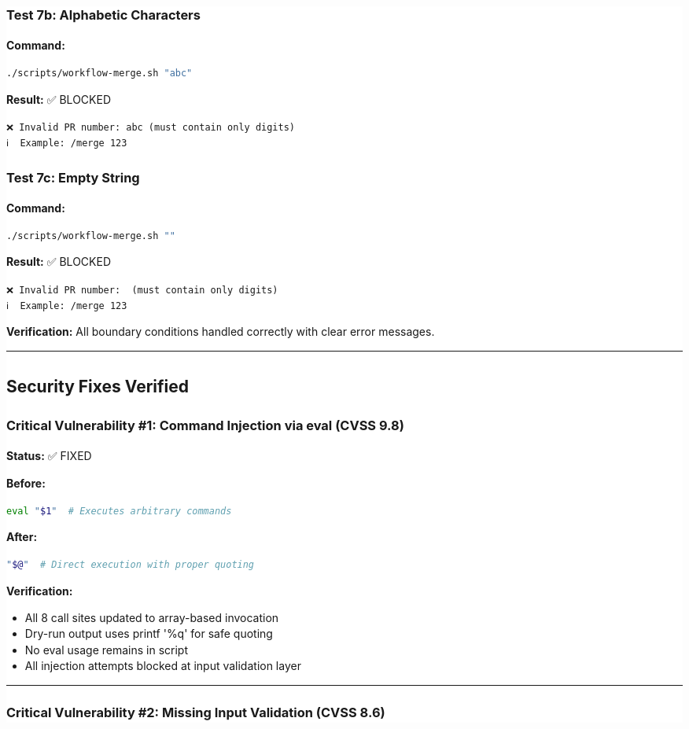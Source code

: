 ### Test 7b: Alphabetic Characters
**Command:**
```bash
./scripts/workflow-merge.sh "abc"
```

**Result:** ✅ BLOCKED
```
❌ Invalid PR number: abc (must contain only digits)
ℹ️  Example: /merge 123
```

### Test 7c: Empty String
**Command:**
```bash
./scripts/workflow-merge.sh ""
```

**Result:** ✅ BLOCKED
```
❌ Invalid PR number:  (must contain only digits)
ℹ️  Example: /merge 123
```

**Verification:** All boundary conditions handled correctly with clear error messages.

---

## Security Fixes Verified

### Critical Vulnerability #1: Command Injection via eval (CVSS 9.8)

**Status:** ✅ FIXED

**Before:**
```bash
eval "$1"  # Executes arbitrary commands
```

**After:**
```bash
"$@"  # Direct execution with proper quoting
```

**Verification:**
- All 8 call sites updated to array-based invocation
- Dry-run output uses printf '%q' for safe quoting
- No eval usage remains in script
- All injection attempts blocked at input validation layer

---

### Critical Vulnerability #2: Missing Input Validation (CVSS 8.6)
